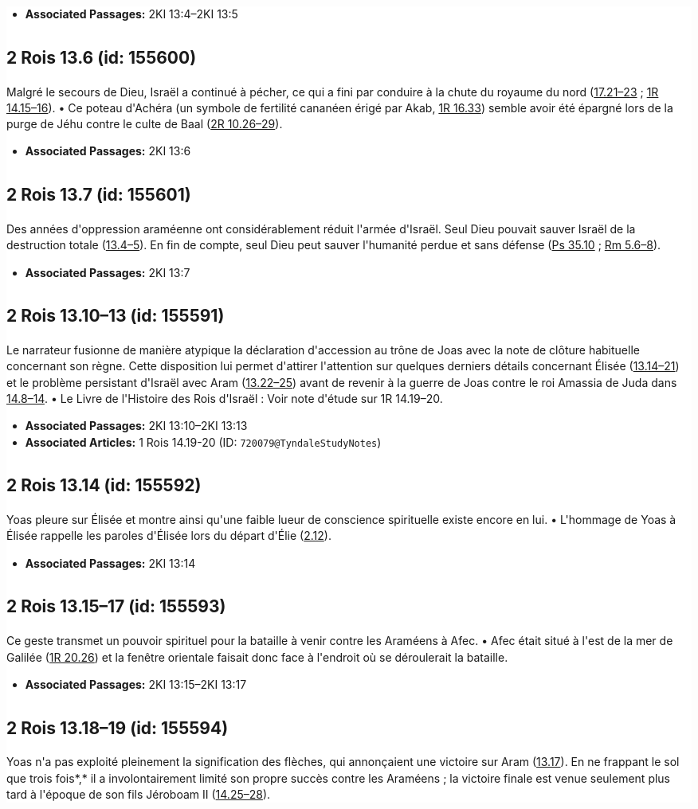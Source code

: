 * **Associated Passages:** 2KI 13:4–2KI 13:5

## 2 Rois 13.6 (id: 155600)

Malgré le secours de Dieu, Israël a continué à pécher, ce qui a fini par conduire à la chute du royaume du nord ([17\.21–23](https://ref.ly/2Kgs17:21-2Kgs17:23) ; [1R 14\.15–16](https://ref.ly/1Kgs14:15-1Kgs14:16)). • Ce poteau d'Achéra (un symbole de fertilité cananéen érigé par Akab, [1R 16\.33](https://ref.ly/1Kgs16:33)) semble avoir été épargné lors de la purge de Jéhu contre le culte de Baal ([2R 10\.26–29](https://ref.ly/2Kgs10:26-2Kgs10:29)).

* **Associated Passages:** 2KI 13:6

## 2 Rois 13.7 (id: 155601)

Des années d'oppression araméenne ont considérablement réduit l'armée d'Israël. Seul Dieu pouvait sauver Israël de la destruction totale ([13\.4–5](https://ref.ly/2Kgs13:4-2Kgs13:5)). En fin de compte, seul Dieu peut sauver l'humanité perdue et sans défense ([Ps 35\.10](https://ref.ly/Ps35:10) ; [Rm 5\.6–8](https://ref.ly/Rom5:6-Rom5:8)).

* **Associated Passages:** 2KI 13:7

## 2 Rois 13.10–13 (id: 155591)

Le narrateur fusionne de manière atypique la déclaration d'accession au trône de Joas avec la note de clôture habituelle concernant son règne. Cette disposition lui permet d'attirer l'attention sur quelques derniers détails concernant Élisée ([13\.14–21](https://ref.ly/2Kgs13:14-2Kgs13:21)) et le problème persistant d'Israël avec Aram ([13\.22–25](https://ref.ly/2Kgs13:22-2Kgs13:25)) avant de revenir à la guerre de Joas contre le roi Amassia de Juda dans [14\.8–14](https://ref.ly/2Kgs14:8-2Kgs14:14). • Le Livre de l'Histoire des Rois d'Israël : Voir note d'étude sur 1R 14\.19–20.

* **Associated Passages:** 2KI 13:10–2KI 13:13
* **Associated Articles:** 1 Rois 14.19-20 (ID: `720079@TyndaleStudyNotes`)

## 2 Rois 13.14 (id: 155592)

Yoas pleure sur Élisée et montre ainsi qu'une faible lueur de conscience spirituelle existe encore en lui. • L'hommage de Yoas à Élisée rappelle les paroles d'Élisée lors du départ d'Élie ([2\.12](https://ref.ly/2Kgs2:12)).

* **Associated Passages:** 2KI 13:14

## 2 Rois 13.15–17 (id: 155593)

Ce geste transmet un pouvoir spirituel pour la bataille à venir contre les Araméens à Afec. • Afec était situé à l'est de la mer de Galilée ([1R 20\.26](https://ref.ly/1Kgs20:26)) et la fenêtre orientale faisait donc face à l'endroit où se déroulerait la bataille.

* **Associated Passages:** 2KI 13:15–2KI 13:17

## 2 Rois 13.18–19 (id: 155594)

Yoas n'a pas exploité pleinement la signification des flèches, qui annonçaient une victoire sur Aram ([13\.17](https://ref.ly/2Kgs13:17)). En ne frappant le sol que trois fois*,* il a involontairement limité son propre succès contre les Araméens ; la victoire finale est venue seulement plus tard à l'époque de son fils Jéroboam II ([14\.25–28](https://ref.ly/2Kgs14:25-2Kgs14:28)).
